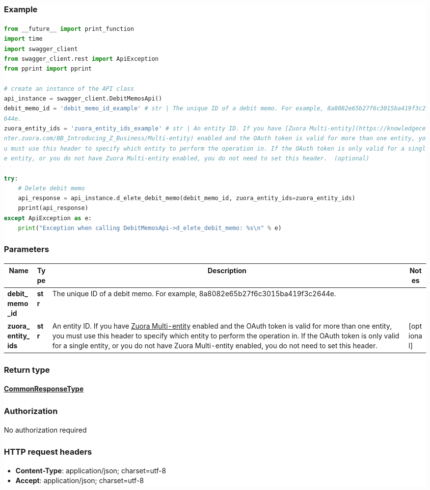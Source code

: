 ### Example
```python
from __future__ import print_function
import time
import swagger_client
from swagger_client.rest import ApiException
from pprint import pprint

# create an instance of the API class
api_instance = swagger_client.DebitMemosApi()
debit_memo_id = 'debit_memo_id_example' # str | The unique ID of a debit memo. For example, 8a8082e65b27f6c3015ba419f3c2644e. 
zuora_entity_ids = 'zuora_entity_ids_example' # str | An entity ID. If you have [Zuora Multi-entity](https://knowledgecenter.zuora.com/BB_Introducing_Z_Business/Multi-entity) enabled and the OAuth token is valid for more than one entity, you must use this header to specify which entity to perform the operation in. If the OAuth token is only valid for a single entity, or you do not have Zuora Multi-entity enabled, you do not need to set this header.  (optional)

try:
    # Delete debit memo
    api_response = api_instance.d_elete_debit_memo(debit_memo_id, zuora_entity_ids=zuora_entity_ids)
    pprint(api_response)
except ApiException as e:
    print("Exception when calling DebitMemosApi->d_elete_debit_memo: %s\n" % e)
```

### Parameters

Name | Type | Description  | Notes
------------- | ------------- | ------------- | -------------
 **debit_memo_id** | **str**| The unique ID of a debit memo. For example, 8a8082e65b27f6c3015ba419f3c2644e.  | 
 **zuora_entity_ids** | **str**| An entity ID. If you have [Zuora Multi-entity](https://knowledgecenter.zuora.com/BB_Introducing_Z_Business/Multi-entity) enabled and the OAuth token is valid for more than one entity, you must use this header to specify which entity to perform the operation in. If the OAuth token is only valid for a single entity, or you do not have Zuora Multi-entity enabled, you do not need to set this header.  | [optional] 

### Return type

[**CommonResponseType**](CommonResponseType.md)

### Authorization

No authorization required

### HTTP request headers

 - **Content-Type**: application/json; charset=utf-8
 - **Accept**: application/json; charset=utf-8
